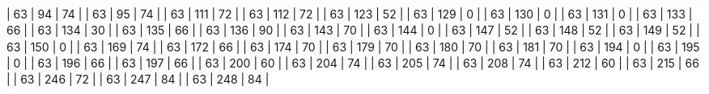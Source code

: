 | 63              | 94                 | 74       |
| 63              | 95                 | 74       |
| 63              | 111                | 72       |
| 63              | 112                | 72       |
| 63              | 123                | 52       |
| 63              | 129                | 0        |
| 63              | 130                | 0        |
| 63              | 131                | 0        |
| 63              | 133                | 66       |
| 63              | 134                | 30       |
| 63              | 135                | 66       |
| 63              | 136                | 90       |
| 63              | 143                | 70       |
| 63              | 144                | 0        |
| 63              | 147                | 52       |
| 63              | 148                | 52       |
| 63              | 149                | 52       |
| 63              | 150                | 0        |
| 63              | 169                | 74       |
| 63              | 172                | 66       |
| 63              | 174                | 70       |
| 63              | 179                | 70       |
| 63              | 180                | 70       |
| 63              | 181                | 70       |
| 63              | 194                | 0        |
| 63              | 195                | 0        |
| 63              | 196                | 66       |
| 63              | 197                | 66       |
| 63              | 200                | 60       |
| 63              | 204                | 74       |
| 63              | 205                | 74       |
| 63              | 208                | 74       |
| 63              | 212                | 60       |
| 63              | 215                | 66       |
| 63              | 246                | 72       |
| 63              | 247                | 84       |
| 63              | 248                | 84       |